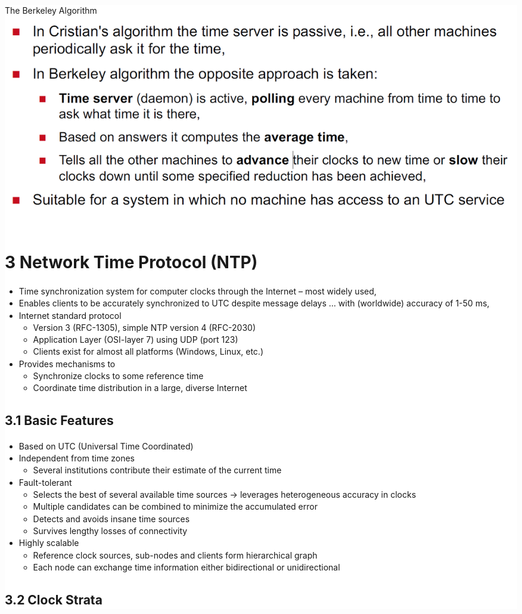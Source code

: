 
The Berkeley Algorithm
![](image/Pasted%20image%2020241130224452.png)



# 3 Network Time Protocol (NTP) 

- Time synchronization system for computer clocks through the Internet – most widely used,
- Enables clients to be accurately synchronized to UTC despite message delays … with (worldwide) accuracy of 1-50 ms,
- Internet standard protocol
    - Version 3 (RFC-1305), simple NTP version 4 (RFC-2030)
    - Application Layer (OSI-layer 7) using UDP (port 123)
    - Clients exist for almost all platforms (Windows, Linux, etc.)
- Provides mechanisms to
    - Synchronize clocks to some reference time
    - Coordinate time distribution in a large, diverse Internet


## 3.1 Basic Features

- Based on UTC (Universal Time Coordinated)
- Independent from time zones 
    - Several institutions contribute their estimate of the current time
- Fault-tolerant
    - Selects the best of several available time sources -> leverages heterogeneous accuracy in clocks
    - Multiple candidates can be combined to minimize the accumulated error
    - Detects and avoids insane time sources
    - Survives lengthy losses of connectivity
- Highly scalable
    - Reference clock sources, sub-nodes and clients form hierarchical graph
    - Each node can exchange time information either bidirectional or unidirectional

## 3.2 Clock Strata
